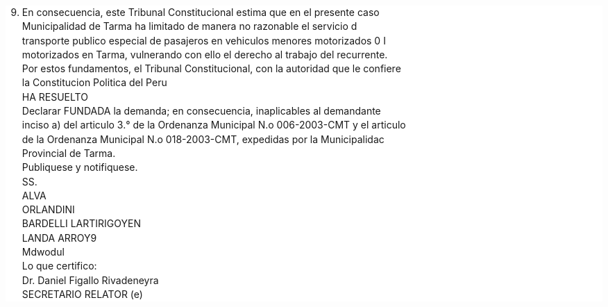 9. En consecuencia, este Tribunal Constitucional estima que en el presente caso  
Municipalidad de Tarma ha limitado de manera no razonable el servicio d  
transporte publico especial de pasajeros en vehiculos menores motorizados 0 I  
motorizados en Tarma, vulnerando con ello el derecho al trabajo del recurrente.  
Por estos fundamentos, el Tribunal Constitucional, con la autoridad que le confiere  
la Constitucion Politica del Peru  
HA RESUELTO  
Declarar FUNDADA la demanda; en consecuencia, inaplicables al demandante  
inciso a) del articulo 3.° de la Ordenanza Municipal N.o 006-2003-CMT y el articulo  
de la Ordenanza Municipal N.o 018-2003-CMT, expedidas por la Municipalidac  
Provincial de Tarma.  
Publiquese y notifiquese.  
SS.  
ALVA  
ORLANDINI  
BARDELLI LARTIRIGOYEN  
LANDA ARROY9  
Mdwodul  
Lo que certifico:  
Dr. Daniel Figallo Rivadeneyra  
SECRETARIO RELATOR (e)